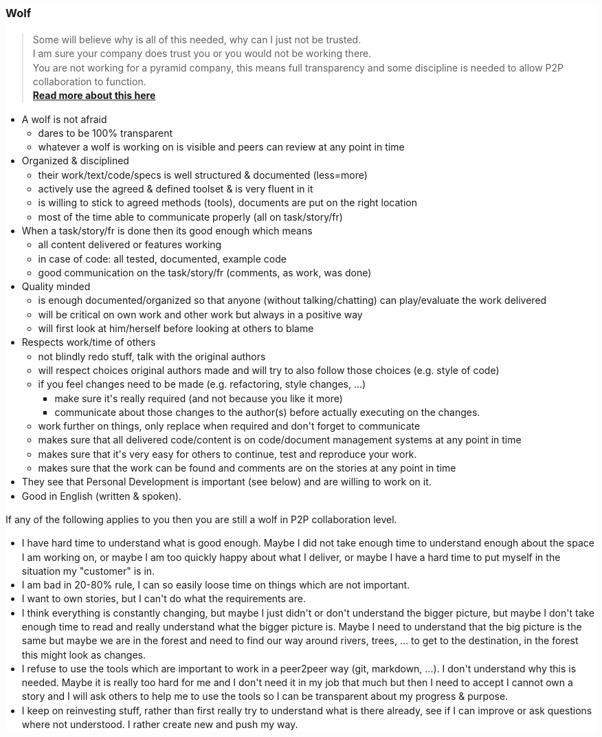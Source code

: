 ### Wolf

> Some will believe why is all of this needed, why can I just not be trusted.<BR>
> I am sure your company does trust you or you would not be working there.<BR>
> You are not working for a pyramid company, this means full transparency and some discipline is needed to allow P2P collaboration to function. <BR>
> **[Read more about this here](stars_vs_spheres)**

- A wolf is not afraid
	- dares to be 100% transparent
  - whatever a wolf is working on is visible and peers can review at any point in time 
- Organized & disciplined
	- their work/text/code/specs is well structured & documented (less=more)
	- actively use the agreed & defined toolset & is very fluent in it
	- is willing to stick to agreed methods (tools), documents are put on the right location
	- most of the time able to communicate properly (all on task/story/fr)
- When a task/story/fr is done then its good enough which means
	- all content delivered or features working
	- in case of code: all tested, documented, example code
	- good communication on the task/story/fr (comments, as work, was done)
- Quality minded
	- is enough documented/organized so that anyone (without talking/chatting) can play/evaluate the work delivered
	- will be critical on own work and other work but always in a positive way
	- will first look at him/herself before looking at others to blame
- Respects work/time of others
	- not blindly redo stuff, talk with the original authors
	- will respect choices original authors made and will try to also follow those choices (e.g. style of code)
	- if you feel changes need to be made (e.g. refactoring, style changes, ...)
        - make sure it's really required (and not because you like it more)
        - communicate about those changes to the author(s) before actually executing on the changes.
	- work further on things, only replace when required and don't forget to communicate
	- makes sure that all delivered code/content is on code/document management systems at any point in time
	- makes sure that it's very easy for others to continue, test and reproduce your work.
	- makes sure that the work can be found and comments are on the stories at any point in time
- They see that Personal Development is important (see below) and are willing to work on it.
- Good in English (written & spoken).

If any of the following applies to you then you are still a wolf in P2P collaboration level.

- I have hard time to understand what is good enough. Maybe I did not take enough time to understand enough about the space I am working on, or maybe I am too quickly happy about what I deliver, or maybe I have a hard time to put myself in the situation my "customer" is in.
- I am bad in 20-80% rule, I can so easily loose time on things which are not important.
- I want to own stories, but I can't do what the requirements are.
- I think everything is constantly changing, but maybe I just didn't or don't understand the bigger picture, but maybe I don't take enough time to read and really understand what the bigger picture is. Maybe I need to understand that the big picture is the same but maybe we are in the forest and need to find our way around rivers, trees, ... to get to the destination, in the forest this might look as changes.
- I refuse to use the tools which are important to work in a peer2peer way (git, markdown, ...). I don't understand why this is needed. Maybe it is really too hard for me and I don't need it in my job that much but then I need to accept I cannot own a story and I will ask others to help me to use the tools so I can be transparent about my progress & purpose.
- I keep on reinvesting stuff, rather than first really try to understand what is there already, see if I can improve or ask questions where not understood. I rather create new and push my way.
